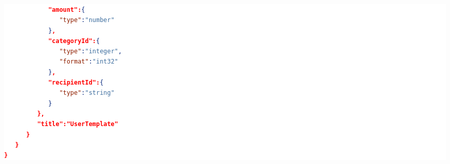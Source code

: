 ```json
            "amount":{
               "type":"number"
            },
            "categoryId":{
               "type":"integer",
               "format":"int32"
            },
            "recipientId":{
               "type":"string"
            }
         },
         "title":"UserTemplate"
      }
   }
}
```